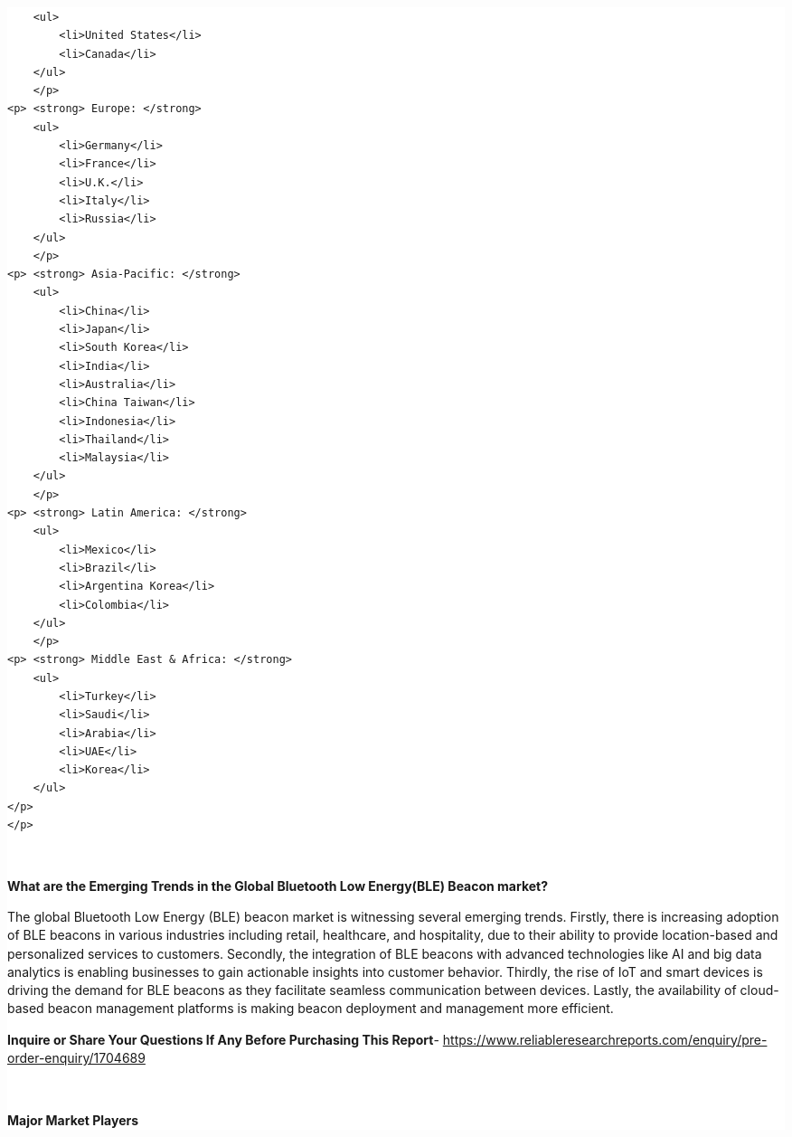         <ul>
            <li>United States</li>
            <li>Canada</li>
        </ul>
        </p> 
    <p> <strong> Europe: </strong>
        <ul>
            <li>Germany</li>
            <li>France</li>
            <li>U.K.</li>
            <li>Italy</li>
            <li>Russia</li>
        </ul>
        </p> 
    <p> <strong> Asia-Pacific: </strong>
        <ul>
            <li>China</li>
            <li>Japan</li>
            <li>South Korea</li>
            <li>India</li>
            <li>Australia</li>
            <li>China Taiwan</li>
            <li>Indonesia</li>
            <li>Thailand</li>
            <li>Malaysia</li>
        </ul>
        </p> 
    <p> <strong> Latin America: </strong>
        <ul>
            <li>Mexico</li>
            <li>Brazil</li>
            <li>Argentina Korea</li>
            <li>Colombia</li>
        </ul>
        </p> 
    <p> <strong> Middle East & Africa: </strong>
        <ul>
            <li>Turkey</li>
            <li>Saudi</li>
            <li>Arabia</li>
            <li>UAE</li>
            <li>Korea</li>
        </ul>
    </p>
    </p>
<p>&nbsp;</p>
<p><strong>What are the Emerging Trends in the Global Bluetooth Low Energy(BLE) Beacon market?</strong></p>
<p><p>The global Bluetooth Low Energy (BLE) beacon market is witnessing several emerging trends. Firstly, there is increasing adoption of BLE beacons in various industries including retail, healthcare, and hospitality, due to their ability to provide location-based and personalized services to customers. Secondly, the integration of BLE beacons with advanced technologies like AI and big data analytics is enabling businesses to gain actionable insights into customer behavior. Thirdly, the rise of IoT and smart devices is driving the demand for BLE beacons as they facilitate seamless communication between devices. Lastly, the availability of cloud-based beacon management platforms is making beacon deployment and management more efficient.</p></p>
<p><strong>Inquire or Share Your Questions If Any Before Purchasing This Report</strong>- <a href="https://www.reliableresearchreports.com/enquiry/pre-order-enquiry/1704689">https://www.reliableresearchreports.com/enquiry/pre-order-enquiry/1704689</a></p>
<p>&nbsp;</p>
<p><strong>Major Market Players</strong></p>
